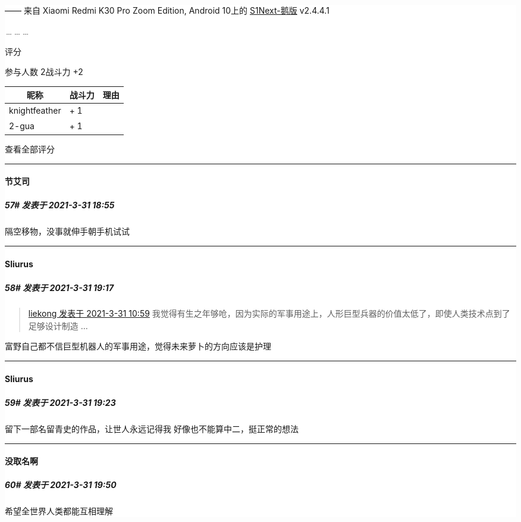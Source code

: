—— 来自 Xiaomi Redmi K30 Pro Zoom Edition, Android 10上的 [S1Next-鹅版](https://github.com/ykrank/S1-Next/releases) v2.4.4.1


﹍﹍﹍

评分


 参与人数 2战斗力 +2

|昵称|战斗力|理由|
|----|---|---|
| knightfeather| + 1||
| 2-gua| + 1||


查看全部评分


*****

####  节艾司  
##### 57#       发表于 2021-3-31 18:55


隔空移物，没事就伸手朝手机试试


*****

####  Sliurus  
##### 58#       发表于 2021-3-31 19:17


<blockquote><a href="httphttps://bbs.saraba1st.com/2b/forum.php?mod=redirect&amp;goto=findpost&amp;pid=50787296&amp;ptid=1995933" target="_blank">liekong 发表于 2021-3-31 10:59</a>
 我觉得有生之年够呛，因为实际的军事用途上，人形巨型兵器的价值太低了，即使人类技术点到了足够设计制造 ...</blockquote>
富野自己都不信巨型机器人的军事用途，觉得未来萝卜的方向应该是护理


*****

####  Sliurus  
##### 59#       发表于 2021-3-31 19:23


留下一部名留青史的作品，让世人永远记得我
好像也不能算中二，挺正常的想法


*****

####  没取名啊  
##### 60#       发表于 2021-3-31 19:50


希望全世界人类都能互相理解
